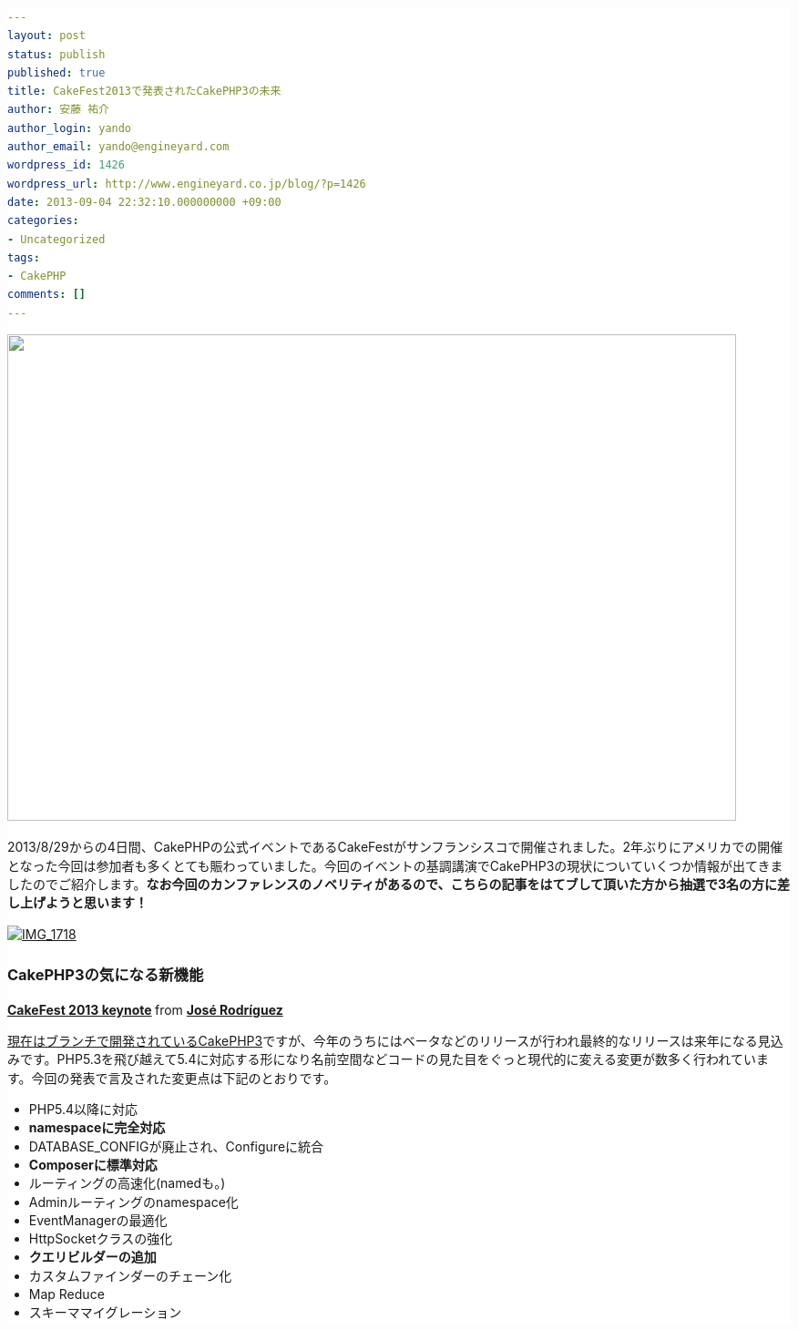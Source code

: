 ```yaml
---
layout: post
status: publish
published: true
title: CakeFest2013で発表されたCakePHP3の未来
author: 安藤 祐介
author_login: yando
author_email: yando@engineyard.com
wordpress_id: 1426
wordpress_url: http://www.engineyard.co.jp/blog/?p=1426
date: 2013-09-04 22:32:10.000000000 +09:00
categories:
- Uncategorized
tags:
- CakePHP
comments: []
---
```

<a href="http://www.flickr.com/photos/yandod/9650003293/in/set-72157635357819723"><img src="http://farm3.staticflickr.com/2836/9650003293_42cf3e3bc2_c.jpg" width="800" height="534" class="alignnone" /></a>

2013/8/29からの4日間、CakePHPの公式イベントであるCakeFestがサンフランシスコで開催されました。2年ぶりにアメリカでの開催となった今回は参加者も多くとても賑わっていました。今回のイベントの基調講演でCakePHP3の現状についていくつか情報が出てきましたのでご紹介します。<strong>なお今回のカンファレンスのノベリティがあるので、こちらの記事をはてブして頂いた方から抽選で3名の方に差し上げようと思います！</strong>

<a href="http://www.engineyard.co.jp/blog/wp-content/uploads/2013/09/IMG_1718.jpg"><img src="http://www.engineyard.co.jp/blog/wp-content/uploads/2013/09/IMG_1718-300x224.jpg" alt="IMG_1718" width="300" height="224" class="alignnone size-medium wp-image-1458" /></a>

<h3>CakePHP3の気になる新機能</h3>
<iframe src="http://www.slideshare.net/slideshow/embed_code/25796558" width="427" height="356" frameborder="0" marginwidth="0" marginheight="0" scrolling="no" style="border:1px solid #CCC;border-width:1px 1px 0;margin-bottom:5px" allowfullscreen webkitallowfullscreen mozallowfullscreen> </iframe> <div style="margin-bottom:5px"> <strong> <a href="https://www.slideshare.net/josezap1/cake-fest-2013-keynote" title="CakeFest 2013 keynote" target="_blank">CakeFest 2013 keynote</a> </strong> from <strong><a href="http://www.slideshare.net/josezap1" target="_blank">José Rodríguez</a></strong> </div>

<a href="https://github.com/cakephp/cakephp/tree/3.0" target="_blank">現在はブランチで開発されているCakePHP3</a>ですが、今年のうちにはベータなどのリリースが行われ最終的なリリースは来年になる見込みです。PHP5.3を飛び越えて5.4に対応する形になり名前空間などコードの見た目をぐっと現代的に変える変更が数多く行われています。今回の発表で言及された変更点は下記のとおりです。

<ul>
<li>PHP5.4以降に対応</li>
<li><strong>namespaceに完全対応</strong></li>
<li>DATABASE_CONFIGが廃止され、Configureに統合</li>
<li><strong>Composerに標準対応</strong></li>
<li>ルーティングの高速化(namedも。)</li>
<li>Adminルーティングのnamespace化</li>
<li>EventManagerの最適化</li>
<li>HttpSocketクラスの強化</li>
<li><strong>クエリビルダーの追加</strong></li>
<li>カスタムファインダーのチェーン化</li>
<li>Map Reduce</li>
<li>スキーママイグレーション</li>
</ul>
